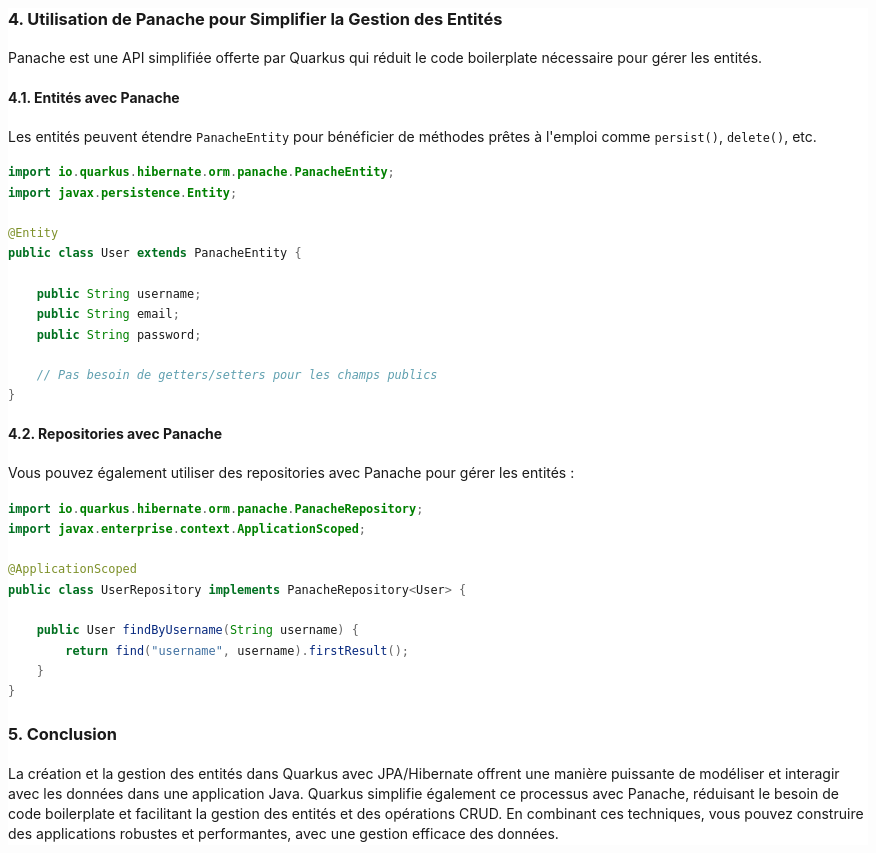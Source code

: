 ### 4. Utilisation de Panache pour Simplifier la Gestion des Entités

Panache est une API simplifiée offerte par Quarkus qui réduit le code boilerplate nécessaire pour gérer les entités.

#### 4.1. Entités avec Panache

Les entités peuvent étendre `PanacheEntity` pour bénéficier de méthodes prêtes à l'emploi comme `persist()`, `delete()`, etc.

```java
import io.quarkus.hibernate.orm.panache.PanacheEntity;
import javax.persistence.Entity;

@Entity
public class User extends PanacheEntity {

    public String username;
    public String email;
    public String password;

    // Pas besoin de getters/setters pour les champs publics
}
```

#### 4.2. Repositories avec Panache

Vous pouvez également utiliser des repositories avec Panache pour gérer les entités :

```java
import io.quarkus.hibernate.orm.panache.PanacheRepository;
import javax.enterprise.context.ApplicationScoped;

@ApplicationScoped
public class UserRepository implements PanacheRepository<User> {

    public User findByUsername(String username) {
        return find("username", username).firstResult();
    }
}
```

### 5. Conclusion

La création et la gestion des entités dans Quarkus avec JPA/Hibernate offrent une manière puissante de modéliser et interagir avec les données dans une application Java. Quarkus simplifie également ce processus avec Panache, réduisant le besoin de code boilerplate et facilitant la gestion des entités et des opérations CRUD. En combinant ces techniques, vous pouvez construire des applications robustes et performantes, avec une gestion efficace des données.